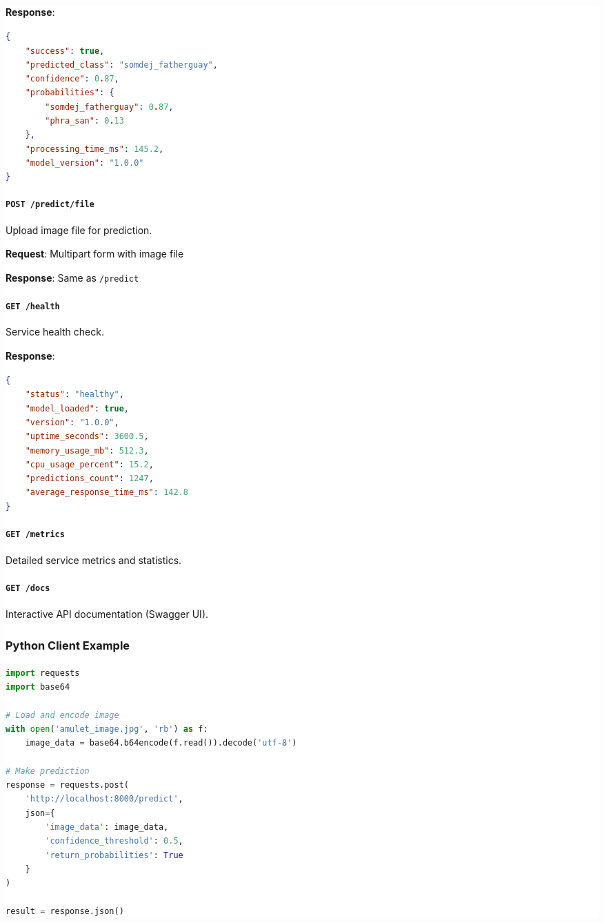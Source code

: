 **Response**:
```json
{
    "success": true,
    "predicted_class": "somdej_fatherguay",
    "confidence": 0.87,
    "probabilities": {
        "somdej_fatherguay": 0.87,
        "phra_san": 0.13
    },
    "processing_time_ms": 145.2,
    "model_version": "1.0.0"
}
```

#### `POST /predict/file`
Upload image file for prediction.

**Request**: Multipart form with image file

**Response**: Same as `/predict`

#### `GET /health`
Service health check.

**Response**:
```json
{
    "status": "healthy",
    "model_loaded": true,
    "version": "1.0.0",
    "uptime_seconds": 3600.5,
    "memory_usage_mb": 512.3,
    "cpu_usage_percent": 15.2,
    "predictions_count": 1247,
    "average_response_time_ms": 142.8
}
```

#### `GET /metrics`
Detailed service metrics and statistics.

#### `GET /docs`
Interactive API documentation (Swagger UI).

### Python Client Example

```python
import requests
import base64

# Load and encode image
with open('amulet_image.jpg', 'rb') as f:
    image_data = base64.b64encode(f.read()).decode('utf-8')

# Make prediction
response = requests.post(
    'http://localhost:8000/predict',
    json={
        'image_data': image_data,
        'confidence_threshold': 0.5,
        'return_probabilities': True
    }
)

result = response.json()
```